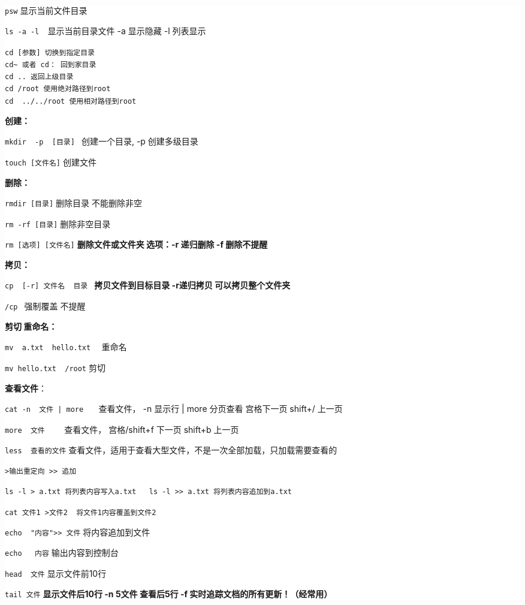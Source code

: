 `psw`  显示当前文件目录 

`ls -a -l  `显示当前目录文件 -a 显示隐藏  -l 列表显示

```shell
cd [参数] 切换到指定目录
cd~ 或者 cd： 回到家目录
cd .. 返回上级目录
cd /root 使用绝对路径到root
cd  ../../root 使用相对路径到root
```

**创建：**

 `mkdir  -p  [目录] ` 创建一个目录, -p 创建多级目录

`touch [文件名]` 创建文件

**删除：**

`rmdir [目录]` 删除目录 不能删除非空

`rm -rf [目录]` 删除非空目录

`rm [选项] [文件名]`  **删除文件或文件夹  选项：-r 递归删除  -f 删除不提醒**

**拷贝：**

`cp  [-r] 文件名  目录 `  **拷贝文件到目标目录  -r递归拷贝 可以拷贝整个文件夹**

`/cp ` 强制覆盖 不提醒

**剪切 重命名：**

`mv  a.txt  hello.txt  `  重命名

`mv hello.txt  /root`  剪切

**查看文件**：

`cat -n  文件 | more   `  查看文件， -n 显示行   | more 分页查看  宫格下一页 shift+/ 上一页

`more  文件    `  查看文件，    宫格/shift+f 下一页   shift+b 上一页

`less  查看的文件`  查看文件，适用于查看大型文件，不是一次全部加载，只加载需要查看的



`>输出重定向 >> 追加`

`ls -l > a.txt 将列表内容写入a.txt   ls -l >> a.txt 将列表内容追加到a.txt`

`cat 文件1 >文件2  将文件1内容覆盖到文件2`

`echo  "内容">> 文件` 将内容追加到文件



`echo   内容` 输出内容到控制台

`head  文件` 显示文件前10行

`tail 文件` **显示文件后10行   -n 5文件 查看后5行  -f 实时追踪文档的所有更新！（经常用）**


